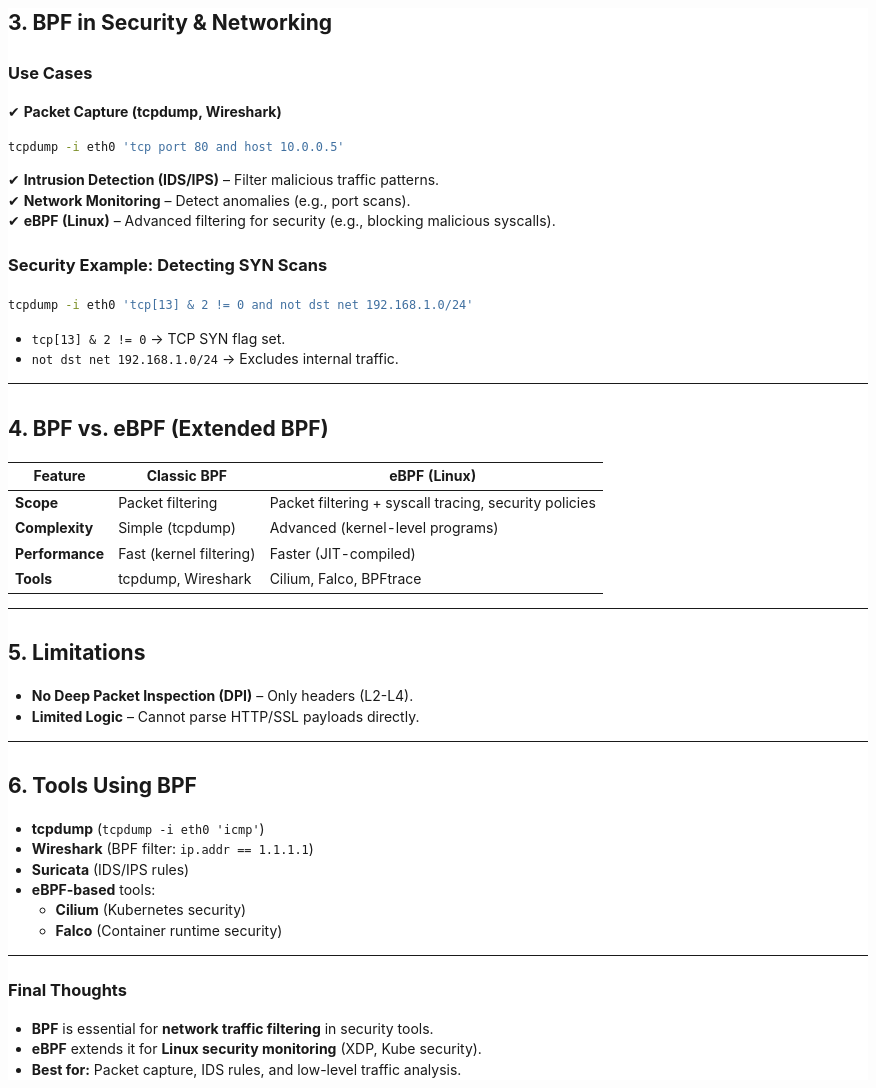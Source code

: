 
## **3. BPF in Security & Networking**  
### **Use Cases**  
✔ **Packet Capture (tcpdump, Wireshark)**  
   ```sh
   tcpdump -i eth0 'tcp port 80 and host 10.0.0.5'
   ```
✔ **Intrusion Detection (IDS/IPS)** – Filter malicious traffic patterns.  
✔ **Network Monitoring** – Detect anomalies (e.g., port scans).  
✔ **eBPF (Linux)** – Advanced filtering for security (e.g., blocking malicious syscalls).  

### **Security Example: Detecting SYN Scans**  
```sh
tcpdump -i eth0 'tcp[13] & 2 != 0 and not dst net 192.168.1.0/24'
```
- `tcp[13] & 2 != 0` → TCP SYN flag set.  
- `not dst net 192.168.1.0/24` → Excludes internal traffic.  

---

## **4. BPF vs. eBPF (Extended BPF)**  
| Feature | **Classic BPF** | **eBPF (Linux)** |
|---------|----------------|------------------|
| **Scope** | Packet filtering | Packet filtering + syscall tracing, security policies |
| **Complexity** | Simple (tcpdump) | Advanced (kernel-level programs) |
| **Performance** | Fast (kernel filtering) | Faster (JIT-compiled) |
| **Tools** | tcpdump, Wireshark | Cilium, Falco, BPFtrace |

---

## **5. Limitations**  
- **No Deep Packet Inspection (DPI)** – Only headers (L2-L4).  
- **Limited Logic** – Cannot parse HTTP/SSL payloads directly.  

---

## **6. Tools Using BPF**  
- **tcpdump** (`tcpdump -i eth0 'icmp'`)  
- **Wireshark** (BPF filter: `ip.addr == 1.1.1.1`)  
- **Suricata** (IDS/IPS rules)  
- **eBPF-based** tools:  
  - **Cilium** (Kubernetes security)  
  - **Falco** (Container runtime security)  

---

### **Final Thoughts**  
- **BPF** is essential for **network traffic filtering** in security tools.  
- **eBPF** extends it for **Linux security monitoring** (XDP, Kube security).  
- **Best for:** Packet capture, IDS rules, and low-level traffic analysis.  
